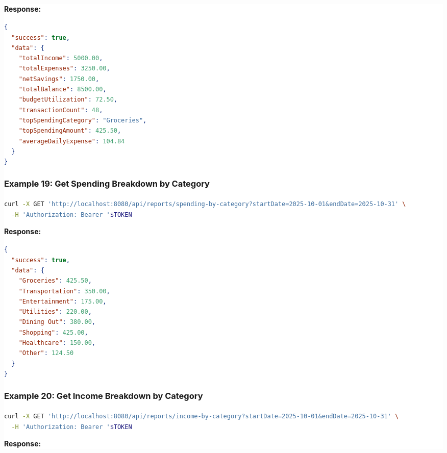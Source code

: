 **Response:**

```json
{
  "success": true,
  "data": {
    "totalIncome": 5000.00,
    "totalExpenses": 3250.00,
    "netSavings": 1750.00,
    "totalBalance": 8500.00,
    "budgetUtilization": 72.50,
    "transactionCount": 48,
    "topSpendingCategory": "Groceries",
    "topSpendingAmount": 425.50,
    "averageDailyExpense": 104.84
  }
}
```

### Example 19: Get Spending Breakdown by Category

```bash
curl -X GET 'http://localhost:8080/api/reports/spending-by-category?startDate=2025-10-01&endDate=2025-10-31' \
  -H 'Authorization: Bearer '$TOKEN
```

**Response:**

```json
{
  "success": true,
  "data": {
    "Groceries": 425.50,
    "Transportation": 350.00,
    "Entertainment": 175.00,
    "Utilities": 220.00,
    "Dining Out": 380.00,
    "Shopping": 425.00,
    "Healthcare": 150.00,
    "Other": 124.50
  }
}
```

### Example 20: Get Income Breakdown by Category

```bash
curl -X GET 'http://localhost:8080/api/reports/income-by-category?startDate=2025-10-01&endDate=2025-10-31' \
  -H 'Authorization: Bearer '$TOKEN
```

**Response:**
